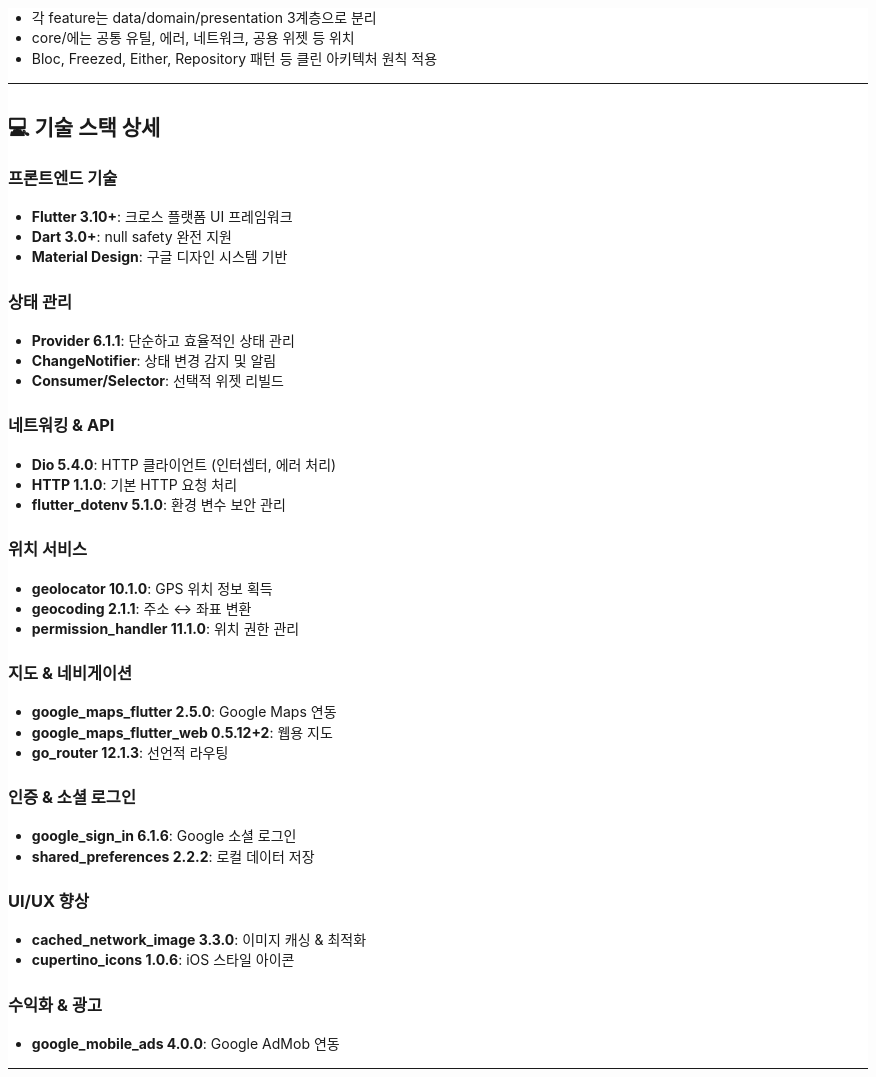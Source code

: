 - 각 feature는 data/domain/presentation 3계층으로 분리
- core/에는 공통 유틸, 에러, 네트워크, 공용 위젯 등 위치
- Bloc, Freezed, Either, Repository 패턴 등 클린 아키텍처 원칙 적용

---

## 💻 기술 스택 상세

### **프론트엔드 기술**

- **Flutter 3.10+**: 크로스 플랫폼 UI 프레임워크
- **Dart 3.0+**: null safety 완전 지원
- **Material Design**: 구글 디자인 시스템 기반

### **상태 관리**

- **Provider 6.1.1**: 단순하고 효율적인 상태 관리
- **ChangeNotifier**: 상태 변경 감지 및 알림
- **Consumer/Selector**: 선택적 위젯 리빌드

### **네트워킹 & API**

- **Dio 5.4.0**: HTTP 클라이언트 (인터셉터, 에러 처리)
- **HTTP 1.1.0**: 기본 HTTP 요청 처리
- **flutter_dotenv 5.1.0**: 환경 변수 보안 관리

### **위치 서비스**

- **geolocator 10.1.0**: GPS 위치 정보 획득
- **geocoding 2.1.1**: 주소 ↔ 좌표 변환
- **permission_handler 11.1.0**: 위치 권한 관리

### **지도 & 네비게이션**

- **google_maps_flutter 2.5.0**: Google Maps 연동
- **google_maps_flutter_web 0.5.12+2**: 웹용 지도
- **go_router 12.1.3**: 선언적 라우팅

### **인증 & 소셜 로그인**

- **google_sign_in 6.1.6**: Google 소셜 로그인
- **shared_preferences 2.2.2**: 로컬 데이터 저장

### **UI/UX 향상**

- **cached_network_image 3.3.0**: 이미지 캐싱 & 최적화
- **cupertino_icons 1.0.6**: iOS 스타일 아이콘

### **수익화 & 광고**

- **google_mobile_ads 4.0.0**: Google AdMob 연동

---
